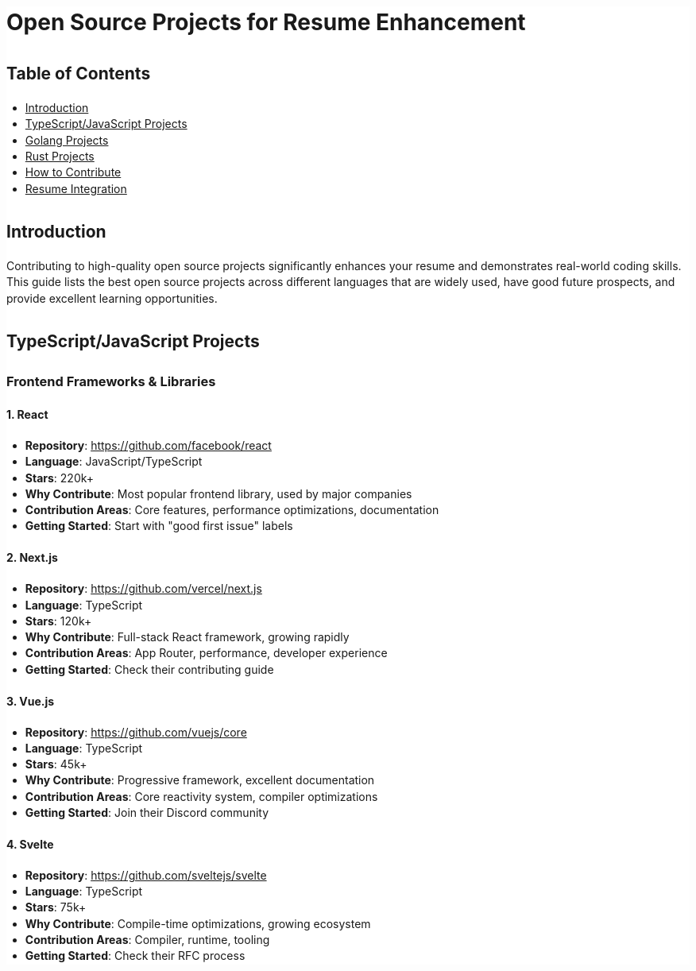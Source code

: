 # Open Source Projects for Resume Enhancement

## Table of Contents
- [Introduction](#introduction/)
- [TypeScript/JavaScript Projects](#typescriptjavascript-projects/)
- [Golang Projects](#golang-projects/)
- [Rust Projects](#rust-projects/)
- [How to Contribute](#how-to-contribute/)
- [Resume Integration](#resume-integration/)

## Introduction

Contributing to high-quality open source projects significantly enhances your resume and demonstrates real-world coding skills. This guide lists the best open source projects across different languages that are widely used, have good future prospects, and provide excellent learning opportunities.

## TypeScript/JavaScript Projects

### Frontend Frameworks & Libraries

#### 1. React
- **Repository**: https://github.com/facebook/react
- **Language**: JavaScript/TypeScript
- **Stars**: 220k+
- **Why Contribute**: Most popular frontend library, used by major companies
- **Contribution Areas**: Core features, performance optimizations, documentation
- **Getting Started**: Start with "good first issue" labels

#### 2. Next.js
- **Repository**: https://github.com/vercel/next.js
- **Language**: TypeScript
- **Stars**: 120k+
- **Why Contribute**: Full-stack React framework, growing rapidly
- **Contribution Areas**: App Router, performance, developer experience
- **Getting Started**: Check their contributing guide

#### 3. Vue.js
- **Repository**: https://github.com/vuejs/core
- **Language**: TypeScript
- **Stars**: 45k+
- **Why Contribute**: Progressive framework, excellent documentation
- **Contribution Areas**: Core reactivity system, compiler optimizations
- **Getting Started**: Join their Discord community

#### 4. Svelte
- **Repository**: https://github.com/sveltejs/svelte
- **Language**: TypeScript
- **Stars**: 75k+
- **Why Contribute**: Compile-time optimizations, growing ecosystem
- **Contribution Areas**: Compiler, runtime, tooling
- **Getting Started**: Check their RFC process
